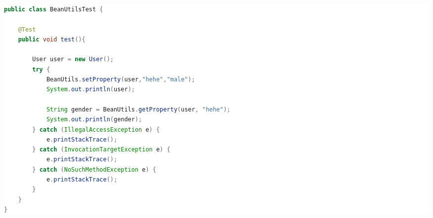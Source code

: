 ```java
public class BeanUtilsTest {

    @Test
    public void test(){

        User user = new User();
        try {
            BeanUtils.setProperty(user,"hehe","male");
            System.out.println(user);

            String gender = BeanUtils.getProperty(user, "hehe");
            System.out.println(gender);
        } catch (IllegalAccessException e) {
            e.printStackTrace();
        } catch (InvocationTargetException e) {
            e.printStackTrace();
        } catch (NoSuchMethodException e) {
            e.printStackTrace();
        }
    }
}

```

